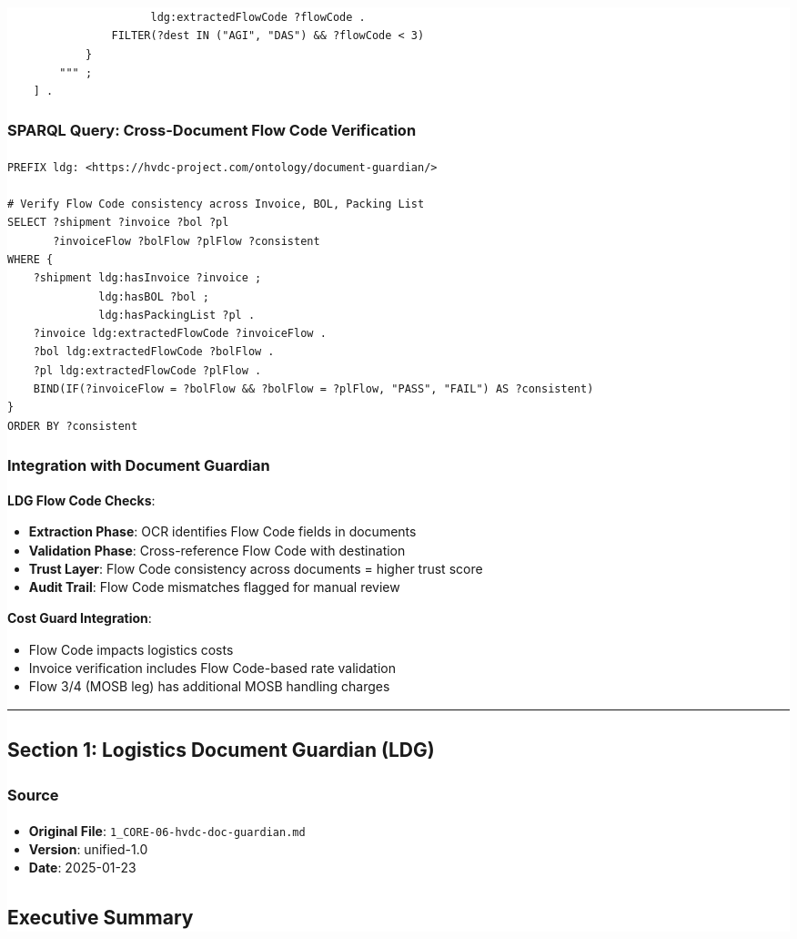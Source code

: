 ```turtle
                      ldg:extractedFlowCode ?flowCode .
                FILTER(?dest IN ("AGI", "DAS") && ?flowCode < 3)
            }
        """ ;
    ] .
```

### SPARQL Query: Cross-Document Flow Code Verification

```sparql
PREFIX ldg: <https://hvdc-project.com/ontology/document-guardian/>

# Verify Flow Code consistency across Invoice, BOL, Packing List
SELECT ?shipment ?invoice ?bol ?pl
       ?invoiceFlow ?bolFlow ?plFlow ?consistent
WHERE {
    ?shipment ldg:hasInvoice ?invoice ;
              ldg:hasBOL ?bol ;
              ldg:hasPackingList ?pl .
    ?invoice ldg:extractedFlowCode ?invoiceFlow .
    ?bol ldg:extractedFlowCode ?bolFlow .
    ?pl ldg:extractedFlowCode ?plFlow .
    BIND(IF(?invoiceFlow = ?bolFlow && ?bolFlow = ?plFlow, "PASS", "FAIL") AS ?consistent)
}
ORDER BY ?consistent
```

### Integration with Document Guardian

**LDG Flow Code Checks**:
- **Extraction Phase**: OCR identifies Flow Code fields in documents
- **Validation Phase**: Cross-reference Flow Code with destination
- **Trust Layer**: Flow Code consistency across documents = higher trust score
- **Audit Trail**: Flow Code mismatches flagged for manual review

**Cost Guard Integration**:
- Flow Code impacts logistics costs
- Invoice verification includes Flow Code-based rate validation
- Flow 3/4 (MOSB leg) has additional MOSB handling charges

---

## Section 1: Logistics Document Guardian (LDG)

### Source
- **Original File**: `1_CORE-06-hvdc-doc-guardian.md`
- **Version**: unified-1.0
- **Date**: 2025-01-23

## Executive Summary
